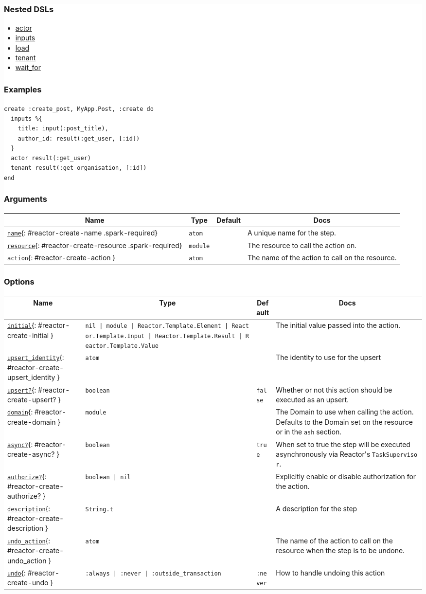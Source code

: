 

### Nested DSLs
 * [actor](#reactor-create-actor)
 * [inputs](#reactor-create-inputs)
 * [load](#reactor-create-load)
 * [tenant](#reactor-create-tenant)
 * [wait_for](#reactor-create-wait_for)


### Examples
```
create :create_post, MyApp.Post, :create do
  inputs %{
    title: input(:post_title),
    author_id: result(:get_user, [:id])
  }
  actor result(:get_user)
  tenant result(:get_organisation, [:id])
end

```



### Arguments

| Name | Type | Default | Docs |
|------|------|---------|------|
| [`name`](#reactor-create-name){: #reactor-create-name .spark-required} | `atom` |  | A unique name for the step. |
| [`resource`](#reactor-create-resource){: #reactor-create-resource .spark-required} | `module` |  | The resource to call the action on. |
| [`action`](#reactor-create-action){: #reactor-create-action } | `atom` |  | The name of the action to call on the resource. |
### Options

| Name | Type | Default | Docs |
|------|------|---------|------|
| [`initial`](#reactor-create-initial){: #reactor-create-initial } | `nil \| module \| Reactor.Template.Element \| Reactor.Template.Input \| Reactor.Template.Result \| Reactor.Template.Value` |  | The initial value passed into the action. |
| [`upsert_identity`](#reactor-create-upsert_identity){: #reactor-create-upsert_identity } | `atom` |  | The identity to use for the upsert |
| [`upsert?`](#reactor-create-upsert?){: #reactor-create-upsert? } | `boolean` | `false` | Whether or not this action should be executed as an upsert. |
| [`domain`](#reactor-create-domain){: #reactor-create-domain } | `module` |  | The Domain to use when calling the action.  Defaults to the Domain set on the resource or in the `ash` section. |
| [`async?`](#reactor-create-async?){: #reactor-create-async? } | `boolean` | `true` | When set to true the step will be executed asynchronously via Reactor's `TaskSupervisor`. |
| [`authorize?`](#reactor-create-authorize?){: #reactor-create-authorize? } | `boolean \| nil` |  | Explicitly enable or disable authorization for the action. |
| [`description`](#reactor-create-description){: #reactor-create-description } | `String.t` |  | A description for the step |
| [`undo_action`](#reactor-create-undo_action){: #reactor-create-undo_action } | `atom` |  | The name of the action to call on the resource when the step is to be undone. |
| [`undo`](#reactor-create-undo){: #reactor-create-undo } | `:always \| :never \| :outside_transaction` | `:never` | How to handle undoing this action |
